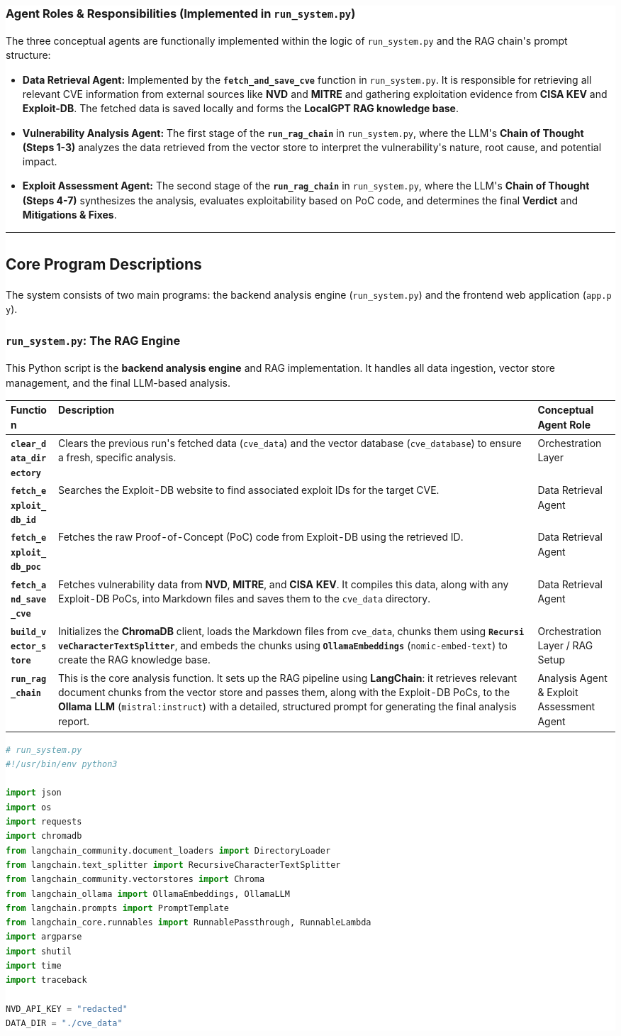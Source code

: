 ### Agent Roles & Responsibilities (Implemented in `run_system.py`)

The three conceptual agents are functionally implemented within the logic of `run_system.py` and the RAG chain's prompt structure:

* **Data Retrieval Agent:** Implemented by the **`fetch_and_save_cve`** function in `run_system.py`. It is responsible for retrieving all relevant CVE information from external sources like **NVD** and **MITRE** and gathering exploitation evidence from **CISA KEV** and **Exploit-DB**. The fetched data is saved locally and forms the **LocalGPT RAG knowledge base**.

* **Vulnerability Analysis Agent:** The first stage of the **`run_rag_chain`** in `run_system.py`, where the LLM's **Chain of Thought (Steps 1-3)** analyzes the data retrieved from the vector store to interpret the vulnerability's nature, root cause, and potential impact.

* **Exploit Assessment Agent:** The second stage of the **`run_rag_chain`** in `run_system.py`, where the LLM's **Chain of Thought (Steps 4-7)** synthesizes the analysis, evaluates exploitability based on PoC code, and determines the final **Verdict** and **Mitigations & Fixes**.

---

## Core Program Descriptions

The system consists of two main programs: the backend analysis engine (`run_system.py`) and the frontend web application (`app.py`).

### `run_system.py`: The RAG Engine

This Python script is the **backend analysis engine** and RAG implementation. It handles all data ingestion, vector store management, and the final LLM-based analysis.

| Function | Description | Conceptual Agent Role |
| :--- | :--- | :--- |
| <span style="white-space: nowrap;"> **`clear_data_directory`** </span> | Clears the previous run's fetched data (`cve_data`) and the vector database (`cve_database`) to ensure a fresh, specific analysis. | Orchestration Layer |
| <span style="white-space: nowrap;"> **`fetch_exploit_db_id`** </span> | Searches the Exploit-DB website to find associated exploit IDs for the target CVE. | Data Retrieval Agent |
| <span style="white-space: nowrap;"> **`fetch_exploit_db_poc`** </span> | Fetches the raw Proof-of-Concept (PoC) code from Exploit-DB using the retrieved ID. | Data Retrieval Agent |
| <span style="white-space: nowrap;"> **`fetch_and_save_cve`** </span> | Fetches vulnerability data from **NVD**, **MITRE**, and **CISA KEV**. It compiles this data, along with any Exploit-DB PoCs, into Markdown files and saves them to the `cve_data` directory. | Data Retrieval Agent |
| <span style="white-space: nowrap;"> **`build_vector_store`** </span> | Initializes the **ChromaDB** client, loads the Markdown files from `cve_data`, chunks them using **`RecursiveCharacterTextSplitter`**, and embeds the chunks using **`OllamaEmbeddings`** (`nomic-embed-text`) to create the RAG knowledge base. | Orchestration Layer / RAG Setup |
| <span style="white-space: nowrap;"> **`run_rag_chain`** </span> | This is the core analysis function. It sets up the RAG pipeline using **LangChain**: it retrieves relevant document chunks from the vector store and passes them, along with the Exploit-DB PoCs, to the **Ollama LLM** (`mistral:instruct`) with a detailed, structured prompt for generating the final analysis report. | Analysis Agent & Exploit Assessment Agent |


```python
# run_system.py
#!/usr/bin/env python3

import json
import os
import requests
import chromadb
from langchain_community.document_loaders import DirectoryLoader
from langchain.text_splitter import RecursiveCharacterTextSplitter
from langchain_community.vectorstores import Chroma
from langchain_ollama import OllamaEmbeddings, OllamaLLM
from langchain.prompts import PromptTemplate
from langchain_core.runnables import RunnablePassthrough, RunnableLambda
import argparse
import shutil
import time
import traceback

NVD_API_KEY = "redacted"
DATA_DIR = "./cve_data"
```